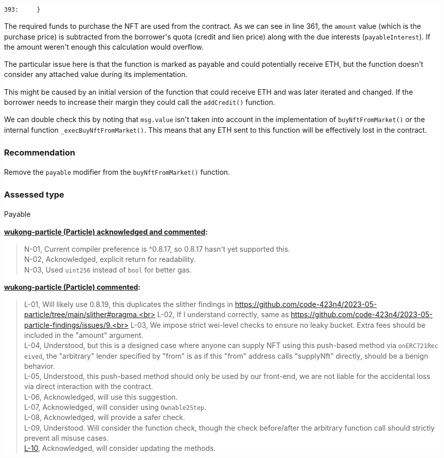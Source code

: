 ```solidity
393:     }
```

The required funds to purchase the NFT are used from the contract. As we can see in line 361, the `amount` value (which is the purchase price) is subtracted from the borrower's quota (credit and lien price) along with the due interests (`payableInterest`). If the amount weren't enough this calculation would overflow.

The particular issue here is that the function is marked as payable and could potentially receive ETH, but the function doesn't consider any attached value during its implementation.

This might be caused by an initial version of the function that could receive ETH and was later iterated and changed. If the borrower needs to increase their margin they could call the `addCredit()` function. 

We can double check this by noting that `msg.value` isn't taken into account in the implementation of `buyNftFromMarket()` or the internal function `_execBuyNftFromMarket()`. This means that any ETH sent to this function will be effectively lost in the contract.

### Recommendation

Remove the `payable` modifier from the `buyNftFromMarket()` function.

### Assessed type

Payable

**[wukong-particle (Particle) acknowledged and commented](https://github.com/code-423n4/2023-05-particle-findings/issues/28#issuecomment-1579366079):**
 > N-01, Current compiler preference is ^0.8.17, so 0.8.17 hasn't yet supported this.<br>
> N-02, Acknowledged, explicit return for readability.<br>
> N-03, Used `uint256` instead of `bool` for better gas.

**[wukong-particle (Particle) commented](https://github.com/code-423n4/2023-05-particle-findings/issues/28#issuecomment-1579399330):**
 > L-01, Will likely use 0.8.19, this duplicates the slither findings in https://github.com/code-423n4/2023-05-particle/tree/main/slither#pragma.<br>
> L-02, If I understand correctly, same as https://github.com/code-423n4/2023-05-particle-findings/issues/9.<br>
> L-03, We impose strict wei-level checks to ensure no leaky bucket. Extra fees should be included in the "amount" argument. <br>
> L-04, Understood, but this is a designed case where anyone can supply NFT using this push-based method via `onERC721Received`, the "arbitrary" lender specified by "from" is as if this "from" address calls "supplyNft" directly, should be a benign behavior.<br>
> L-05, Understood, this push-based method should only be used by our front-end, we are not liable for the accidental loss via direct interaction with the contract.<br>
> L-06, Acknowledged, will use this suggestion.<br>
> L-07, Acknowledged, will consider using `Ownable2Step`.<br>
> L-08, Acknowledged, will provide a safer check.<br>
> L-09, Understood. Will consider the function check, though the check before/after the arbitrary function call should strictly prevent all misuse cases.<br>
> [L-10](https://github.com/code-423n4/2023-05-particle-findings/issues/22#issuecomment-1579581246), Acknowledged, will consider updating the methods.
